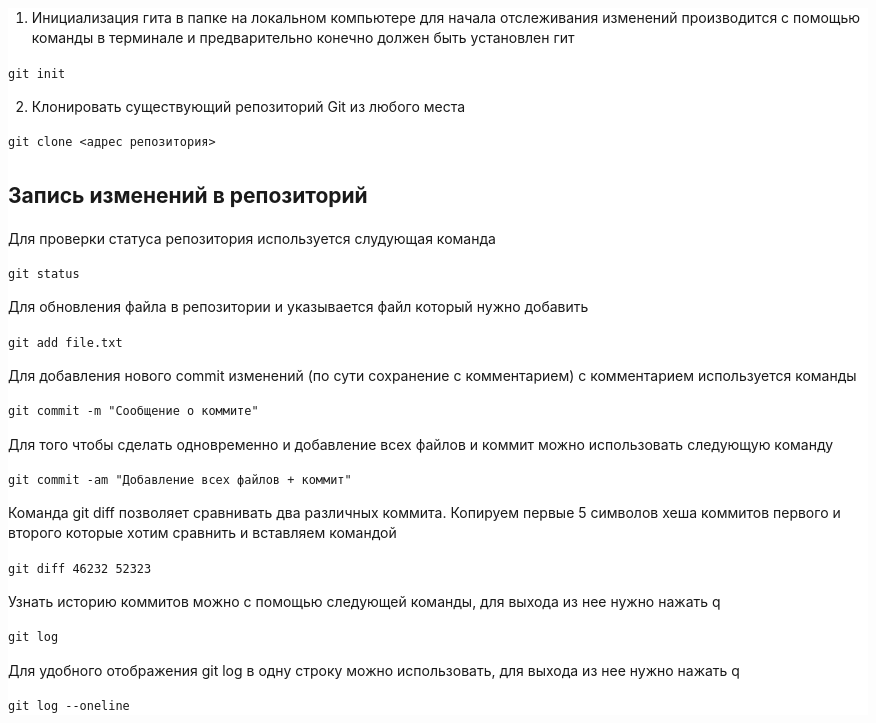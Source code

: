 1. Инициализация гита в папке на локальном компьютере для начала отслеживания изменений производится с помощью команды в терминале и предварительно конечно должен быть установлен гит

```
git init 
```

2. Клонировать существующий репозиторий Git из любого места
```
git clone <адрес репозитория>
```




## Запись изменений в репозиторий

Для проверки статуса репозитория используется слудующая команда

```
git status 
```

Для обновления файла в репозитории и указывается файл который нужно добавить

```
git add file.txt 
```

Для добавления нового commit изменений (по сути сохранение с комментарием) с комментарием используется команды

```
git commit -m "Сообщение о коммите"
```

Для того чтобы сделать одновременно и добавление всех файлов и коммит можно использовать следующую команду

```
git commit -am "Добавление всех файлов + коммит"
```


Команда git diff позволяет сравнивать два различных коммита. Копируем первые 5 символов хеша коммитов первого и второго которые хотим сравнить и вставляем командой

```
git diff 46232 52323 
```

Узнать историю коммитов можно с помощью следующей команды, для выхода из нее нужно нажать q

``` 
git log 
``` 

Для удобного отображения git log в одну строку можно использовать, для выхода из нее нужно нажать q

``` 
git log --oneline 
```
 